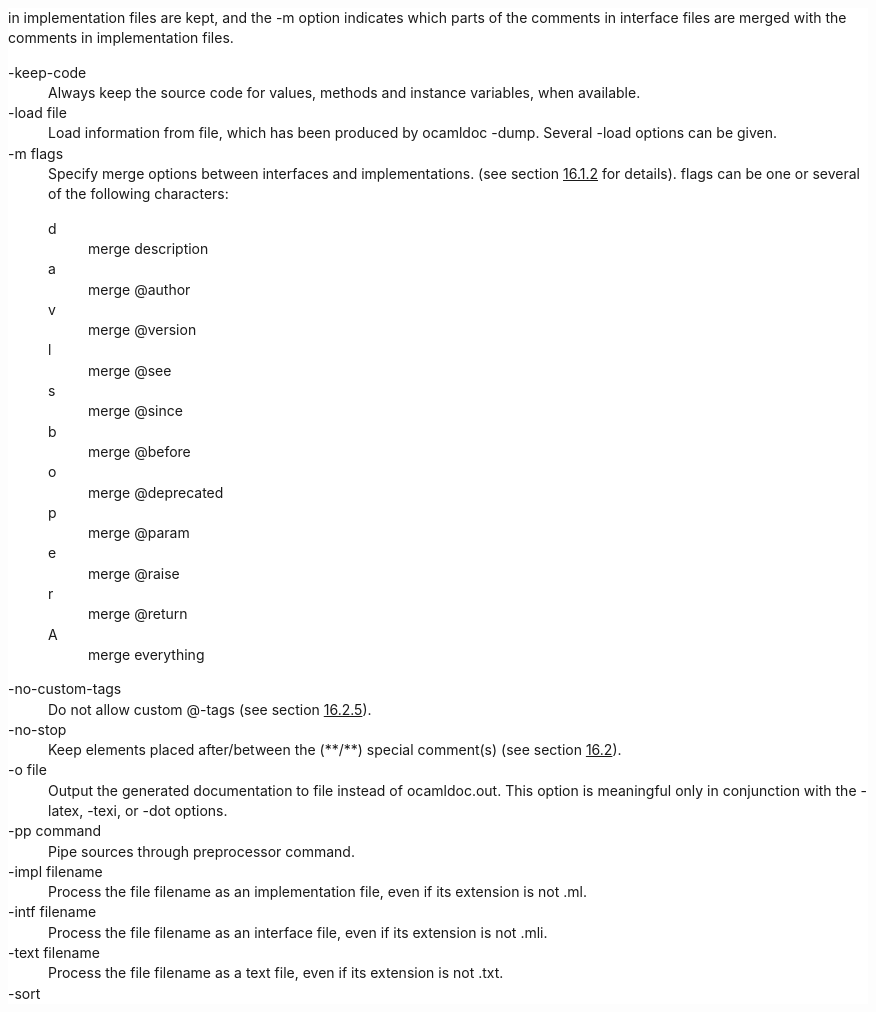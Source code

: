 in implementation files are kept, and the <span class="c006">-m</span> option
indicates which parts of the comments in interface files are merged
with the comments in implementation files.</dd><dt class="dt-description"><span class="c006">-keep-code</span></dt><dd class="dd-description">
Always keep the source code for values, methods and instance variables,
when available.</dd><dt class="dt-description"><span class="c013"><span class="c003">-load</span> <span class="c009">file</span></span></dt><dd class="dd-description">
Load information from <span class="c009">file</span>, which has been produced by
<span class="c003">ocamldoc -dump</span>. Several <span class="c003">-load</span> options can be given.</dd><dt class="dt-description"><span class="c013"><span class="c003">-m</span> <span class="c009">flags</span></span></dt><dd class="dd-description">
Specify merge options between interfaces and implementations.
(see section <a href="#s%3Aocamldoc-merge">16.1.2</a> for details).
<span class="c009">flags</span> can be one or several of the following characters:
<dl class="description"><dt class="dt-description">
<span class="c006">d</span></dt><dd class="dd-description"> merge description
</dd><dt class="dt-description"><span class="c006">a</span></dt><dd class="dd-description"> merge <span class="c003">@author</span>
</dd><dt class="dt-description"><span class="c006">v</span></dt><dd class="dd-description"> merge <span class="c003">@version</span>
</dd><dt class="dt-description"><span class="c006">l</span></dt><dd class="dd-description"> merge <span class="c003">@see</span>
</dd><dt class="dt-description"><span class="c006">s</span></dt><dd class="dd-description"> merge <span class="c003">@since</span>
</dd><dt class="dt-description"><span class="c006">b</span></dt><dd class="dd-description"> merge <span class="c003">@before</span>
</dd><dt class="dt-description"><span class="c006">o</span></dt><dd class="dd-description"> merge <span class="c003">@deprecated</span>
</dd><dt class="dt-description"><span class="c006">p</span></dt><dd class="dd-description"> merge <span class="c003">@param</span>
</dd><dt class="dt-description"><span class="c006">e</span></dt><dd class="dd-description"> merge <span class="c003">@raise</span>
</dd><dt class="dt-description"><span class="c006">r</span></dt><dd class="dd-description"> merge <span class="c003">@return</span>
</dd><dt class="dt-description"><span class="c006">A</span></dt><dd class="dd-description"> merge everything
</dd></dl></dd><dt class="dt-description"><span class="c006">-no-custom-tags</span></dt><dd class="dd-description">
Do not allow custom @-tags (see section <a href="#s%3Aocamldoc-tags">16.2.5</a>).</dd><dt class="dt-description"><span class="c006">-no-stop</span></dt><dd class="dd-description">
Keep elements placed after/between the <span class="c003">(**/**)</span> special comment(s)
(see section <a href="#s%3Aocamldoc-comments">16.2</a>).</dd><dt class="dt-description"><span class="c013"><span class="c003">-o</span> <span class="c009">file</span></span></dt><dd class="dd-description">
Output the generated documentation to <span class="c009">file</span> instead of <span class="c003">ocamldoc.out</span>.
This option is meaningful only in conjunction with the
<span class="c006">-latex</span>, <span class="c006">-texi</span>, or <span class="c006">-dot</span> options.</dd><dt class="dt-description"><span class="c013"><span class="c003">-pp</span> <span class="c009">command</span></span></dt><dd class="dd-description">
Pipe sources through preprocessor <span class="c009">command</span>.</dd><dt class="dt-description"><span class="c013"><span class="c003">-impl</span> <span class="c009">filename</span></span></dt><dd class="dd-description">
Process the file <span class="c009">filename</span> as an implementation file, even if its
extension is not <span class="c003">.ml</span>.</dd><dt class="dt-description"><span class="c013"><span class="c003">-intf</span> <span class="c009">filename</span></span></dt><dd class="dd-description">
Process the file <span class="c009">filename</span> as an interface file, even if its
extension is not <span class="c003">.mli</span>.</dd><dt class="dt-description"><span class="c013"><span class="c003">-text</span> <span class="c009">filename</span></span></dt><dd class="dd-description">
Process the file <span class="c009">filename</span> as a text file, even if its
extension is not <span class="c003">.txt</span>.</dd><dt class="dt-description"><span class="c006">-sort</span></dt><dd class="dd-description">